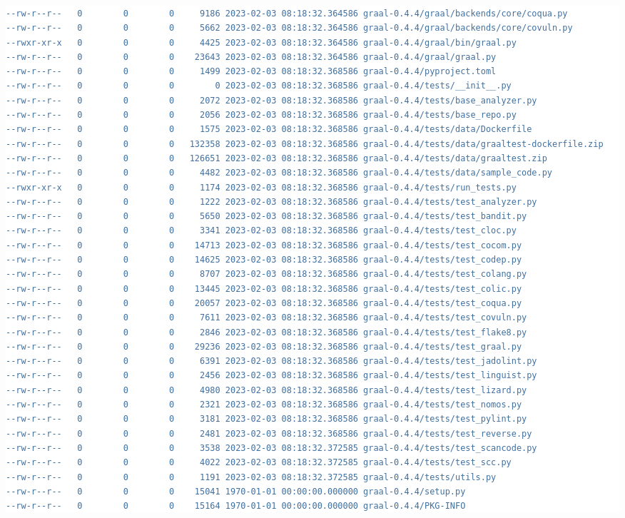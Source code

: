 ```diff
--rw-r--r--   0        0        0     9186 2023-02-03 08:18:32.364586 graal-0.4.4/graal/backends/core/coqua.py
--rw-r--r--   0        0        0     5662 2023-02-03 08:18:32.364586 graal-0.4.4/graal/backends/core/covuln.py
--rwxr-xr-x   0        0        0     4425 2023-02-03 08:18:32.364586 graal-0.4.4/graal/bin/graal.py
--rw-r--r--   0        0        0    23643 2023-02-03 08:18:32.364586 graal-0.4.4/graal/graal.py
--rw-r--r--   0        0        0     1499 2023-02-03 08:18:32.368586 graal-0.4.4/pyproject.toml
--rw-r--r--   0        0        0        0 2023-02-03 08:18:32.368586 graal-0.4.4/tests/__init__.py
--rw-r--r--   0        0        0     2072 2023-02-03 08:18:32.368586 graal-0.4.4/tests/base_analyzer.py
--rw-r--r--   0        0        0     2056 2023-02-03 08:18:32.368586 graal-0.4.4/tests/base_repo.py
--rw-r--r--   0        0        0     1575 2023-02-03 08:18:32.368586 graal-0.4.4/tests/data/Dockerfile
--rw-r--r--   0        0        0   132358 2023-02-03 08:18:32.368586 graal-0.4.4/tests/data/graaltest-dockerfile.zip
--rw-r--r--   0        0        0   126651 2023-02-03 08:18:32.368586 graal-0.4.4/tests/data/graaltest.zip
--rw-r--r--   0        0        0     4482 2023-02-03 08:18:32.368586 graal-0.4.4/tests/data/sample_code.py
--rwxr-xr-x   0        0        0     1174 2023-02-03 08:18:32.368586 graal-0.4.4/tests/run_tests.py
--rw-r--r--   0        0        0     1222 2023-02-03 08:18:32.368586 graal-0.4.4/tests/test_analyzer.py
--rw-r--r--   0        0        0     5650 2023-02-03 08:18:32.368586 graal-0.4.4/tests/test_bandit.py
--rw-r--r--   0        0        0     3341 2023-02-03 08:18:32.368586 graal-0.4.4/tests/test_cloc.py
--rw-r--r--   0        0        0    14713 2023-02-03 08:18:32.368586 graal-0.4.4/tests/test_cocom.py
--rw-r--r--   0        0        0    14625 2023-02-03 08:18:32.368586 graal-0.4.4/tests/test_codep.py
--rw-r--r--   0        0        0     8707 2023-02-03 08:18:32.368586 graal-0.4.4/tests/test_colang.py
--rw-r--r--   0        0        0    13445 2023-02-03 08:18:32.368586 graal-0.4.4/tests/test_colic.py
--rw-r--r--   0        0        0    20057 2023-02-03 08:18:32.368586 graal-0.4.4/tests/test_coqua.py
--rw-r--r--   0        0        0     7611 2023-02-03 08:18:32.368586 graal-0.4.4/tests/test_covuln.py
--rw-r--r--   0        0        0     2846 2023-02-03 08:18:32.368586 graal-0.4.4/tests/test_flake8.py
--rw-r--r--   0        0        0    29236 2023-02-03 08:18:32.368586 graal-0.4.4/tests/test_graal.py
--rw-r--r--   0        0        0     6391 2023-02-03 08:18:32.368586 graal-0.4.4/tests/test_jadolint.py
--rw-r--r--   0        0        0     2456 2023-02-03 08:18:32.368586 graal-0.4.4/tests/test_linguist.py
--rw-r--r--   0        0        0     4980 2023-02-03 08:18:32.368586 graal-0.4.4/tests/test_lizard.py
--rw-r--r--   0        0        0     2321 2023-02-03 08:18:32.368586 graal-0.4.4/tests/test_nomos.py
--rw-r--r--   0        0        0     3181 2023-02-03 08:18:32.368586 graal-0.4.4/tests/test_pylint.py
--rw-r--r--   0        0        0     2481 2023-02-03 08:18:32.368586 graal-0.4.4/tests/test_reverse.py
--rw-r--r--   0        0        0     3538 2023-02-03 08:18:32.372585 graal-0.4.4/tests/test_scancode.py
--rw-r--r--   0        0        0     4022 2023-02-03 08:18:32.372585 graal-0.4.4/tests/test_scc.py
--rw-r--r--   0        0        0     1191 2023-02-03 08:18:32.372585 graal-0.4.4/tests/utils.py
--rw-r--r--   0        0        0    15041 1970-01-01 00:00:00.000000 graal-0.4.4/setup.py
--rw-r--r--   0        0        0    15164 1970-01-01 00:00:00.000000 graal-0.4.4/PKG-INFO
```
